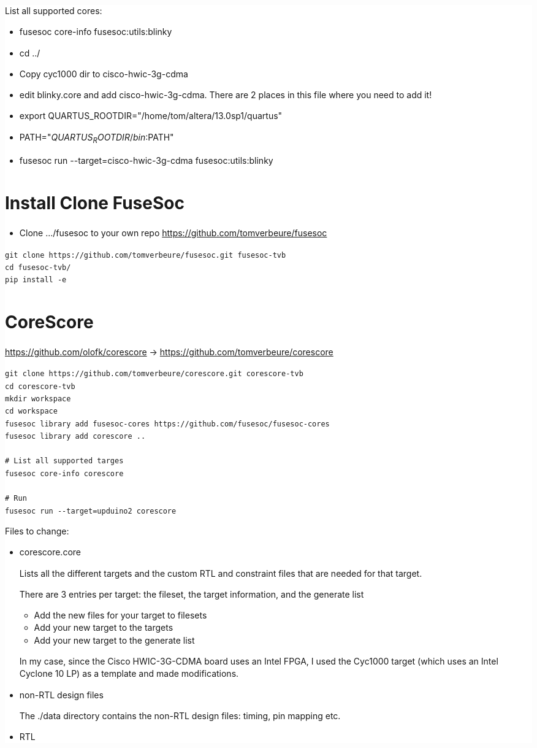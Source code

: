 List all supported cores:
* fusesoc core-info fusesoc:utils:blinky

* cd ../
* Copy cyc1000 dir to cisco-hwic-3g-cdma
* edit blinky.core and add cisco-hwic-3g-cdma. There are 2 places in this file where you need to add it!
* export QUARTUS_ROOTDIR="/home/tom/altera/13.0sp1/quartus" 
* PATH="$QUARTUS_ROOTDIR/bin:$PATH"
* fusesoc run --target=cisco-hwic-3g-cdma fusesoc:utils:blinky


# Install Clone FuseSoc

* Clone .../fusesoc to your own repo https://github.com/tomverbeure/fusesoc

```
git clone https://github.com/tomverbeure/fusesoc.git fusesoc-tvb
cd fusesoc-tvb/
pip install -e
```


# CoreScore

https://github.com/olofk/corescore -> https://github.com/tomverbeure/corescore

```
git clone https://github.com/tomverbeure/corescore.git corescore-tvb
cd corescore-tvb
mkdir workspace
cd workspace
fusesoc library add fusesoc-cores https://github.com/fusesoc/fusesoc-cores
fusesoc library add corescore ..

# List all supported targes
fusesoc core-info corescore

# Run 
fusesoc run --target=upduino2 corescore
```

Files to change:

* corescore.core

    Lists all the different targets and the custom RTL and constraint files that are needed for that target.

    There are 3 entries per target: the fileset, the target information, and the generate list
        
    * Add the new files for your target to filesets
    * Add your new target to the targets
    * Add your new target to the generate list

    In my case, since the Cisco HWIC-3G-CDMA board uses an Intel FPGA, I used the Cyc1000 target (which uses an Intel Cyclone 10 LP) as
    a template and made modifications.

* non-RTL design files

    The ./data directory contains the non-RTL design files: timing, pin mapping etc.
    
* RTL
